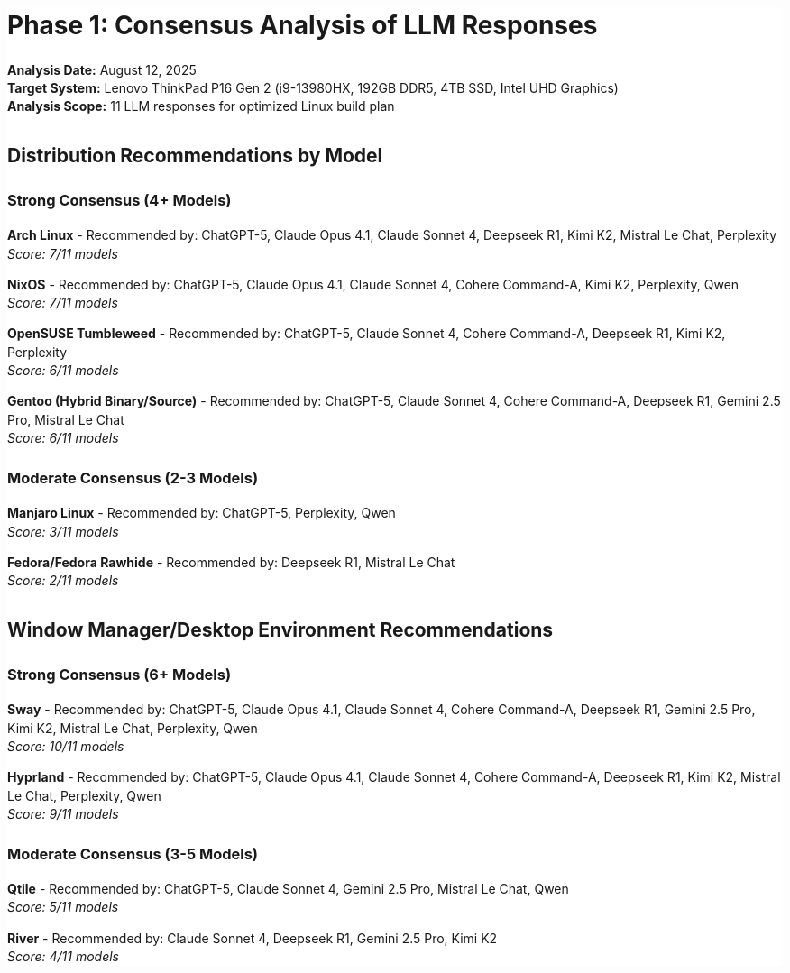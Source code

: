 # Phase 1: Consensus Analysis of LLM Responses

**Analysis Date:** August 12, 2025  
**Target System:** Lenovo ThinkPad P16 Gen 2 (i9-13980HX, 192GB DDR5, 4TB SSD, Intel UHD Graphics)  
**Analysis Scope:** 11 LLM responses for optimized Linux build plan  

## Distribution Recommendations by Model

### Strong Consensus (4+ Models)

**Arch Linux** - Recommended by: ChatGPT-5, Claude Opus 4.1, Claude Sonnet 4, Deepseek R1, Kimi K2, Mistral Le Chat, Perplexity  
*Score: 7/11 models*

**NixOS** - Recommended by: ChatGPT-5, Claude Opus 4.1, Claude Sonnet 4, Cohere Command-A, Kimi K2, Perplexity, Qwen  
*Score: 7/11 models*

**OpenSUSE Tumbleweed** - Recommended by: ChatGPT-5, Claude Sonnet 4, Cohere Command-A, Deepseek R1, Kimi K2, Perplexity  
*Score: 6/11 models*

**Gentoo (Hybrid Binary/Source)** - Recommended by: ChatGPT-5, Claude Sonnet 4, Cohere Command-A, Deepseek R1, Gemini 2.5 Pro, Mistral Le Chat  
*Score: 6/11 models*

### Moderate Consensus (2-3 Models)

**Manjaro Linux** - Recommended by: ChatGPT-5, Perplexity, Qwen  
*Score: 3/11 models*

**Fedora/Fedora Rawhide** - Recommended by: Deepseek R1, Mistral Le Chat  
*Score: 2/11 models*

## Window Manager/Desktop Environment Recommendations

### Strong Consensus (6+ Models)

**Sway** - Recommended by: ChatGPT-5, Claude Opus 4.1, Claude Sonnet 4, Cohere Command-A, Deepseek R1, Gemini 2.5 Pro, Kimi K2, Mistral Le Chat, Perplexity, Qwen  
*Score: 10/11 models*

**Hyprland** - Recommended by: ChatGPT-5, Claude Opus 4.1, Claude Sonnet 4, Cohere Command-A, Deepseek R1, Kimi K2, Mistral Le Chat, Perplexity, Qwen  
*Score: 9/11 models*

### Moderate Consensus (3-5 Models)

**Qtile** - Recommended by: ChatGPT-5, Claude Sonnet 4, Gemini 2.5 Pro, Mistral Le Chat, Qwen  
*Score: 5/11 models*

**River** - Recommended by: Claude Sonnet 4, Deepseek R1, Gemini 2.5 Pro, Kimi K2  
*Score: 4/11 models*
